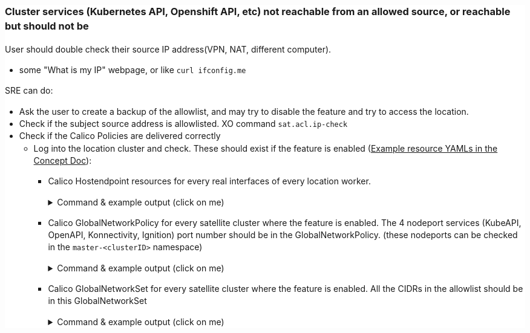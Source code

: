 ### Cluster services (Kubernetes API, Openshift API, etc) not reachable from an allowed source, or reachable but should not be

User should double check their source IP address(VPN, NAT, different computer).

* some "What is my IP" webpage, or like `curl ifconfig.me`
  
SRE can do:

* Ask the user to create a backup of the allowlist, and may try to disable the feature and try to access the location.
* Check if the subject source address is allowlisted. XO command `sat.acl.ip-check`
* Check if the Calico Policies are delivered correctly
  * Log into the location cluster and check. These should exist if the feature is enabled ([Example resource YAMLs in the Concept Doc](https://github.ibm.com/alchemy-containers/armada/blob/master/architecture/guild/concept-docs/satellite-service-endpoint-restriction.md#solution-summary)):
    * Calico Hostendpoint resources for every real interfaces of every location worker.  
        <details>
          <summary>Command & example output (click on me)</summary>

        call `kubectl get hostendpoints.crd.projectcalico.org` in the location cluster
        ```
        > kubectl get hostendpoints.crd.projectcalico.org 
        NAME                                              AGE
        calico-hostendpoint-node-<locationWorkerID1>-eth0   7h28m
        calico-hostendpoint-node-<locationWorkerID1>-eth1   7h28m
        calico-hostendpoint-node-<locationWorkerID2>-eth0   7h28m
        calico-hostendpoint-node-<locationWorkerID2>-eth1   7h28m
        calico-hostendpoint-node-<locationWorkerID3>-eth0   7h21m
        calico-hostendpoint-node-<locationWorkerID3>-eth1   7h21m
        ```
        </details>

    * Calico GlobalNetworkPolicy for every satellite cluster where the feature is enabled. The 4 nodeport services (KubeAPI, OpenAPI, Konnectivity, Ignition) port number should be in the GlobalNetworkPolicy. (these nodeports can be checked in the `master-<clusterID>` namespace)
        <details>
          <summary>Command & example output (click on me)</summary>

        call `kubectl get globalnetworksets.crd.projectcalico.org` in the location cluster
        ```
        $> kubectl get globalnetworkpolicies.crd.projectcalico.org 
        NAME                                           AGE
        block-master-<clusterID>                       2s      <---- This is what we need
        default.allow-all-outbound                     8h
        default.allow-all-private-default              8h
        default.allow-all-public-satellite             8h
        default.allow-bigfix-port                      8h
        default.allow-icmp                             8h
        default.allow-local-ops-nodeexporter-traffic   8h
        default.allow-node-port-dnat                   8h
        default.allow-sys-mgmt                         8h
        default.allow-vrrp                             8h
        default.deny-ops-nodeexporter-traffic          8h
        ```
        </details>
    * Calico GlobalNetworkSet for every satellite cluster where the feature is enabled. All the CIDRs in the allowlist should be in this GlobalNetworkSet
        <details>
          <summary>Command & example output (click on me)</summary>
